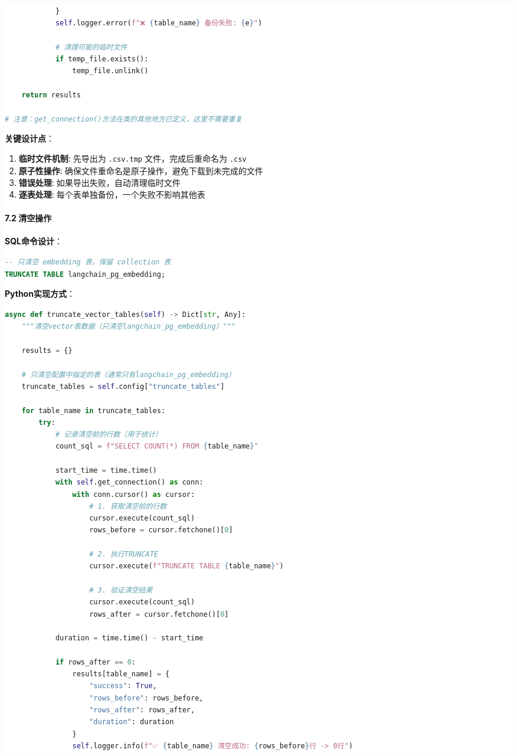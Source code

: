 ```python
            }
            self.logger.error(f"❌ {table_name} 备份失败: {e}")
            
            # 清理可能的临时文件
            if temp_file.exists():
                temp_file.unlink()
    
    return results

# 注意：get_connection()方法在类的其他地方已定义，这里不需要重复
```

**关键设计点**：
1. **临时文件机制**: 先导出为 `.csv.tmp` 文件，完成后重命名为 `.csv`
2. **原子性操作**: 确保文件重命名是原子操作，避免下载到未完成的文件
3. **错误处理**: 如果导出失败，自动清理临时文件
4. **逐表处理**: 每个表单独备份，一个失败不影响其他表

#### 7.2 清空操作

**SQL命令设计**：
```sql
-- 只清空 embedding 表，保留 collection 表
TRUNCATE TABLE langchain_pg_embedding;
```

**Python实现方式**：
```python
async def truncate_vector_tables(self) -> Dict[str, Any]:
    """清空vector表数据（只清空langchain_pg_embedding）"""
    
    results = {}
    
    # 只清空配置中指定的表（通常只有langchain_pg_embedding）
    truncate_tables = self.config["truncate_tables"]
    
    for table_name in truncate_tables:
        try:
            # 记录清空前的行数（用于统计）
            count_sql = f"SELECT COUNT(*) FROM {table_name}"
            
            start_time = time.time()
            with self.get_connection() as conn:
                with conn.cursor() as cursor:
                    # 1. 获取清空前的行数
                    cursor.execute(count_sql)
                    rows_before = cursor.fetchone()[0]
                    
                    # 2. 执行TRUNCATE
                    cursor.execute(f"TRUNCATE TABLE {table_name}")
                    
                    # 3. 验证清空结果
                    cursor.execute(count_sql)
                    rows_after = cursor.fetchone()[0]
            
            duration = time.time() - start_time
            
            if rows_after == 0:
                results[table_name] = {
                    "success": True,
                    "rows_before": rows_before,
                    "rows_after": rows_after,
                    "duration": duration
                }
                self.logger.info(f"✅ {table_name} 清空成功: {rows_before}行 -> 0行")
```